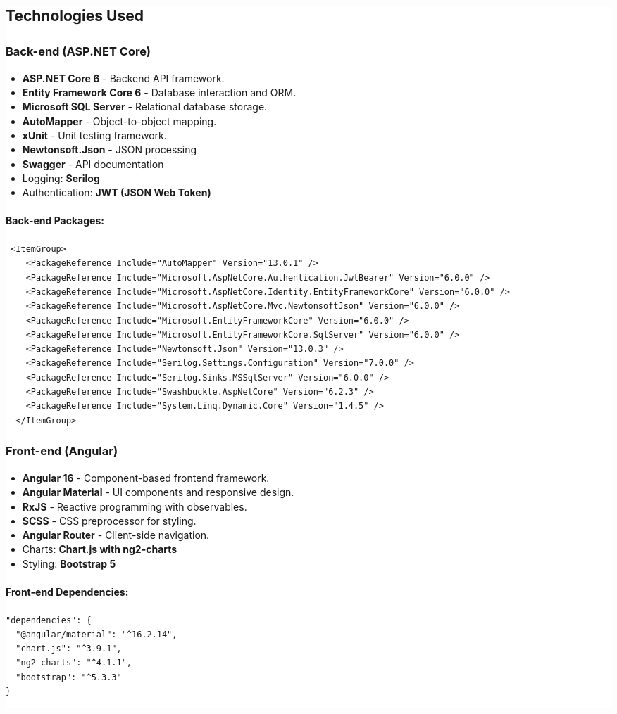 
## Technologies Used

### **Back-end (ASP.NET Core)**
- **ASP.NET Core 6** - Backend API framework.
- **Entity Framework Core 6** - Database interaction and ORM.
- **Microsoft SQL Server** - Relational database storage.
- **AutoMapper** - Object-to-object mapping.
- **xUnit** - Unit testing framework.
- **Newtonsoft.Json** - JSON processing
- **Swagger** - API documentation
- Logging: **Serilog**
- Authentication: **JWT (JSON Web Token)**

#### Back-end Packages:
```
 <ItemGroup>
    <PackageReference Include="AutoMapper" Version="13.0.1" />
    <PackageReference Include="Microsoft.AspNetCore.Authentication.JwtBearer" Version="6.0.0" />
    <PackageReference Include="Microsoft.AspNetCore.Identity.EntityFrameworkCore" Version="6.0.0" />
    <PackageReference Include="Microsoft.AspNetCore.Mvc.NewtonsoftJson" Version="6.0.0" />
    <PackageReference Include="Microsoft.EntityFrameworkCore" Version="6.0.0" />
    <PackageReference Include="Microsoft.EntityFrameworkCore.SqlServer" Version="6.0.0" />
    <PackageReference Include="Newtonsoft.Json" Version="13.0.3" />
    <PackageReference Include="Serilog.Settings.Configuration" Version="7.0.0" />
    <PackageReference Include="Serilog.Sinks.MSSqlServer" Version="6.0.0" />
    <PackageReference Include="Swashbuckle.AspNetCore" Version="6.2.3" />
    <PackageReference Include="System.Linq.Dynamic.Core" Version="1.4.5" />
  </ItemGroup>
```
### **Front-end (Angular)**
- **Angular 16** - Component-based frontend framework.
- **Angular Material** - UI components and responsive design.
- **RxJS** - Reactive programming with observables.
- **SCSS** - CSS preprocessor for styling.
- **Angular Router** - Client-side navigation.
- Charts: **Chart.js with ng2-charts**
- Styling: **Bootstrap 5**

#### Front-end Dependencies:
```
"dependencies": {
  "@angular/material": "^16.2.14",
  "chart.js": "^3.9.1",
  "ng2-charts": "^4.1.1",
  "bootstrap": "^5.3.3"
}
```

---
